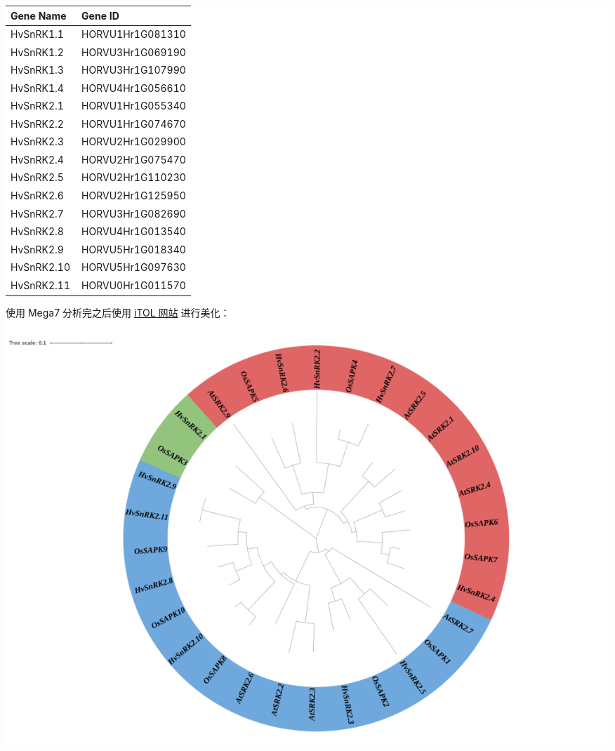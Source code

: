 | Gene Name  | Gene ID          |
| :--------- | :--------------- |
| HvSnRK1.1  | HORVU1Hr1G081310 |
| HvSnRK1.2  | HORVU3Hr1G069190 |
| HvSnRK1.3  | HORVU3Hr1G107990 |
| HvSnRK1.4  | HORVU4Hr1G056610 |
| HvSnRK2.1  | HORVU1Hr1G055340 |
| HvSnRK2.2  | HORVU1Hr1G074670 |
| HvSnRK2.3  | HORVU2Hr1G029900 |
| HvSnRK2.4  | HORVU2Hr1G075470 |
| HvSnRK2.5  | HORVU2Hr1G110230 |
| HvSnRK2.6  | HORVU2Hr1G125950 |
| HvSnRK2.7  | HORVU3Hr1G082690 |
| HvSnRK2.8  | HORVU4Hr1G013540 |
| HvSnRK2.9  | HORVU5Hr1G018340 |
| HvSnRK2.10 | HORVU5Hr1G097630 |
| HvSnRK2.11 | HORVU0Hr1G011570 |

使用 Mega7 分析完之后使用 [iTOL 网站](https://itol.embl.de/) 进行美化：

![](images/2e722c8dfa8bc71bb1181888eca82245_MD5.png)
